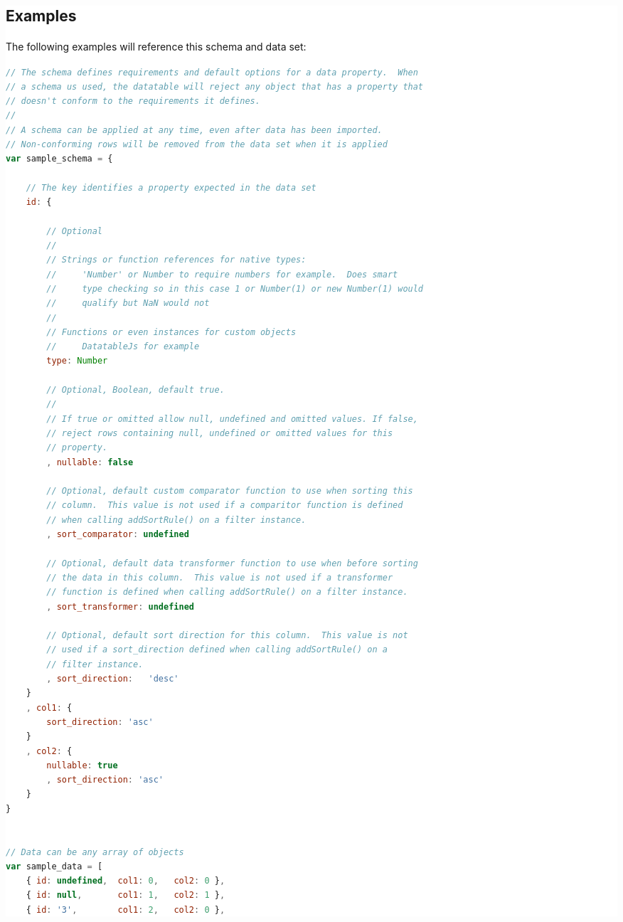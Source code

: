 ## Examples

The following examples will reference this schema and data set:

```javascript
// The schema defines requirements and default options for a data property.  When
// a schema us used, the datatable will reject any object that has a property that
// doesn't conform to the requirements it defines.
//
// A schema can be applied at any time, even after data has been imported.
// Non-conforming rows will be removed from the data set when it is applied
var sample_schema = {

    // The key identifies a property expected in the data set
    id: {

        // Optional
        //
        // Strings or function references for native types:
        //     'Number' or Number to require numbers for example.  Does smart
        //     type checking so in this case 1 or Number(1) or new Number(1) would
        //     qualify but NaN would not
        //
        // Functions or even instances for custom objects
        //     DatatableJs for example
        type: Number

        // Optional, Boolean, default true.
        //
        // If true or omitted allow null, undefined and omitted values. If false,
        // reject rows containing null, undefined or omitted values for this
        // property.
        , nullable: false

        // Optional, default custom comparator function to use when sorting this
        // column.  This value is not used if a comparitor function is defined
        // when calling addSortRule() on a filter instance.
        , sort_comparator: undefined

        // Optional, default data transformer function to use when before sorting
        // the data in this column.  This value is not used if a transformer
        // function is defined when calling addSortRule() on a filter instance.
        , sort_transformer: undefined

        // Optional, default sort direction for this column.  This value is not
        // used if a sort_direction defined when calling addSortRule() on a
        // filter instance.
        , sort_direction:   'desc'
    }
    , col1: {
        sort_direction: 'asc'
    }
    , col2: {
        nullable: true
        , sort_direction: 'asc'
    }
}


// Data can be any array of objects
var sample_data = [
    { id: undefined,  col1: 0,   col2: 0 },
    { id: null,       col1: 1,   col2: 1 },
    { id: '3',        col1: 2,   col2: 0 },
```